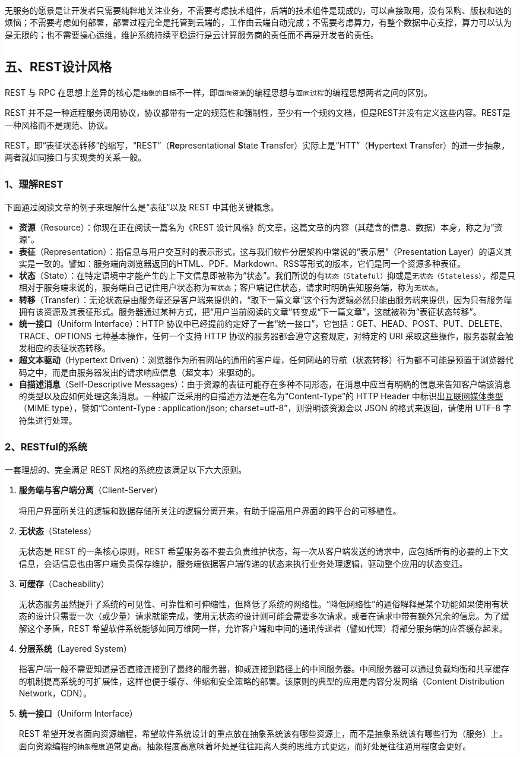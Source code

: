 无服务的愿景是让开发者只需要纯粹地关注业务，不需要考虑技术组件，后端的技术组件是现成的，可以直接取用，没有采购、版权和选的烦恼；不需要考虑如何部署，部署过程完全是托管到云端的，工作由云端自动完成；不需要考虑算力，有整个数据中心支撑，算力可以认为是无限的；也不需要操心运维，维护系统持续平稳运行是云计算服务商的责任而不再是开发者的责任。

## 五、REST设计风格

REST 与 RPC 在思想上差异的核心是`抽象的目标`不一样，即`面向资源`的编程思想与`面向过程`的编程思想两者之间的区别。

REST 并不是一种远程服务调用协议，协议都带有一定的规范性和强制性，至少有一个规约文档，但是REST并没有定义这些内容。REST是一种风格而不是规范、协议。

REST，即“表征状态转移”的缩写，“REST”（**Re**presentational **S**tate **T**ransfer）实际上是“HTT”（**H**yper**t**ext **T**ransfer）的进一步抽象，两者就如同接口与实现类的关系一般。

### 1、理解REST

下面通过阅读文章的例子来理解什么是“表征”以及 REST 中其他关键概念。

- **资源**（Resource）：你现在正在阅读一篇名为《REST 设计风格》的文章，这篇文章的内容（其蕴含的信息、数据）本身，称之为“资源”。
- **表征**（Representation）：指信息与用户交互时的表示形式，这与我们软件分层架构中常说的“表示层”（Presentation Layer）的语义其实是一致的。譬如：服务端向浏览器返回的HTML、PDF、Markdown、RSS等形式的版本，它们是同一个资源多种表征。
- **状态**（State）：在特定语境中才能产生的上下文信息即被称为“状态”。我们所说的有`状态（Stateful）`抑或是`无状态（Stateless）`，都是只相对于服务端来说的，服务端自己记住用户状态称为`有状态`；客户端记住状态，请求时明确告知服务端，称为`无状态`。
- **转移**（Transfer）：无论状态是由服务端还是客户端来提供的，“取下一篇文章”这个行为逻辑必然只能由服务端来提供，因为只有服务端拥有该资源及其表征形式。服务器通过某种方式，把“用户当前阅读的文章”转变成“下一篇文章”，这就被称为“表征状态转移”。
- **统一接口**（Uniform Interface）：HTTP 协议中已经提前约定好了一套“统一接口”，它包括：GET、HEAD、POST、PUT、DELETE、TRACE、OPTIONS 七种基本操作，任何一个支持 HTTP 协议的服务器都会遵守这套规定，对特定的 URI 采取这些操作，服务器就会触发相应的表征状态转移。
- **超文本驱动**（Hypertext Driven）：浏览器作为所有网站的通用的客户端，任何网站的导航（状态转移）行为都不可能是预置于浏览器代码之中，而是由服务器发出的请求响应信息（超文本）来驱动的。
- **自描述消息**（Self-Descriptive Messages）：由于资源的表征可能存在多种不同形态，在消息中应当有明确的信息来告知客户端该消息的类型以及应如何处理这条消息。一种被广泛采用的自描述方法是在名为“Content-Type”的 HTTP Header 中标识出[互联网媒体类型](https://en.wikipedia.org/wiki/Media_type)（MIME type），譬如“Content-Type : application/json; charset=utf-8”，则说明该资源会以 JSON 的格式来返回，请使用 UTF-8 字符集进行处理。

### 2、RESTful的系统

一套理想的、完全满足 REST 风格的系统应该满足以下六大原则。

1. **服务端与客户端分离**（Client-Server）

   将用户界面所关注的逻辑和数据存储所关注的逻辑分离开来，有助于提高用户界面的跨平台的可移植性。

2. **无状态**（Stateless）

   无状态是 REST 的一条核心原则，REST 希望服务器不要去负责维护状态，每一次从客户端发送的请求中，应包括所有的必要的上下文信息，会话信息也由客户端负责保存维护，服务端依据客户端传递的状态来执行业务处理逻辑，驱动整个应用的状态变迁。

3. **可缓存**（Cacheability）

   无状态服务虽然提升了系统的可见性、可靠性和可伸缩性，但降低了系统的网络性。“降低网络性”的通俗解释是某个功能如果使用有状态的设计只需要一次（或少量）请求就能完成，使用无状态的设计则可能会需要多次请求，或者在请求中带有额外冗余的信息。为了缓解这个矛盾，REST 希望软件系统能够如同万维网一样，允许客户端和中间的通讯传递者（譬如代理）将部分服务端的应答缓存起来。

4. **分层系统**（Layered System）

   指客户端一般不需要知道是否直接连接到了最终的服务器，抑或连接到路径上的中间服务器。中间服务器可以通过负载均衡和共享缓存的机制提高系统的可扩展性，这样也便于缓存、伸缩和安全策略的部署。该原则的典型的应用是内容分发网络（Content Distribution Network，CDN）。

5. **统一接口**（Uniform Interface）

   REST 希望开发者面向资源编程，希望软件系统设计的重点放在抽象系统该有哪些资源上，而不是抽象系统该有哪些行为（服务）上。面向资源编程的`抽象程度`通常更高。抽象程度高意味着坏处是往往距离人类的思维方式更远，而好处是往往通用程度会更好。
